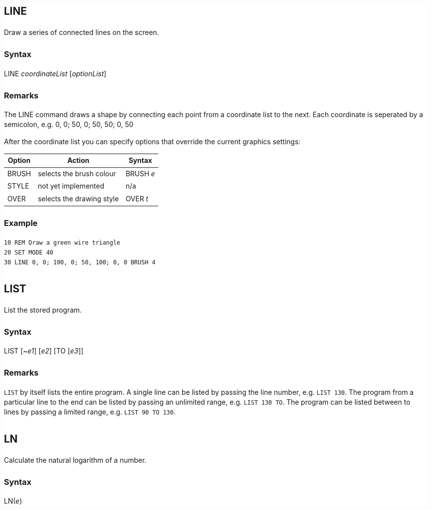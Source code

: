 ## LINE

Draw a series of connected lines on the screen.

### Syntax

LINE _coordinateList_ [_optionList_]

### Remarks

The LINE command draws a shape by connecting each point from a coordinate list to the next.  Each coordinate is seperated by a semicolon, e.g. 0, 0; 50, 0; 50, 50; 0, 50

After the coordinate list you can specify options that override the current graphics settings:

| Option | Action | Syntax |
| ------ | ------ | ------ |
| BRUSH | selects the brush colour | BRUSH _e_ |
| STYLE | not yet implemented | n/a |
| OVER | selects the drawing style | OVER _t_ |

### Example

```
10 REM Draw a green wire triangle
20 SET MODE 40
30 LINE 0, 0; 100, 0; 50, 100; 0, 0 BRUSH 4
```

## LIST

List the stored program.

### Syntax

LIST [~_e1_] [_e2_] [TO [_e3_]]

### Remarks

`LIST` by itself lists the entire program.  A single line can be listed by passing the line number, e.g. `LIST 130`.  The program from a particular line to the end can be listed by passing an unlimited range, e.g. `LIST 130 TO`.  The program can be listed between to lines by passing a limited range, e.g. `LIST 90 TO 130`.

## LN

Calculate the natural logarithm of a number.

### Syntax

LN(_e_)

